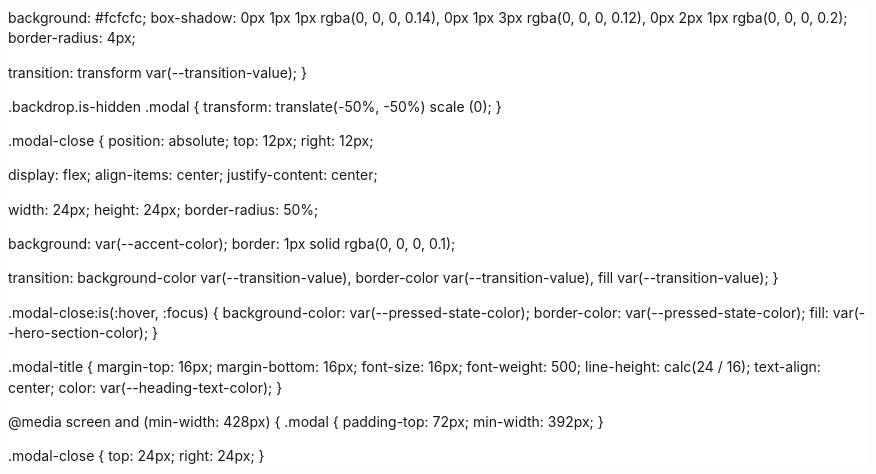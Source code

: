   background: #fcfcfc;
  box-shadow: 0px 1px 1px rgba(0, 0, 0, 0.14), 0px 1px 3px rgba(0, 0, 0, 0.12),
    0px 2px 1px rgba(0, 0, 0, 0.2);
  border-radius: 4px;

  transition: transform var(--transition-value);
}

.backdrop.is-hidden .modal {
  transform: translate(-50%, -50%) scale (0);
}

.modal-close {
  position: absolute;
  top: 12px;
  right: 12px;

  display: flex;
  align-items: center;
  justify-content: center;

  width: 24px;
  height: 24px;
  border-radius: 50%;

  background: var(--accent-color);
  border: 1px solid rgba(0, 0, 0, 0.1);

  transition: background-color var(--transition-value),
    border-color var(--transition-value), fill var(--transition-value);
}

.modal-close:is(:hover, :focus) {
  background-color: var(--pressed-state-color);
  border-color: var(--pressed-state-color);
  fill: var(--hero-section-color);
}

.modal-title {
  margin-top: 16px;
  margin-bottom: 16px;
  font-size: 16px;
  font-weight: 500;
  line-height: calc(24 / 16);
  text-align: center;
  color: var(--heading-text-color);
}

@media screen and (min-width: 428px) {
  .modal {
    padding-top: 72px;
    min-width: 392px;
  }

  .modal-close {
    top: 24px;
    right: 24px;
  }
